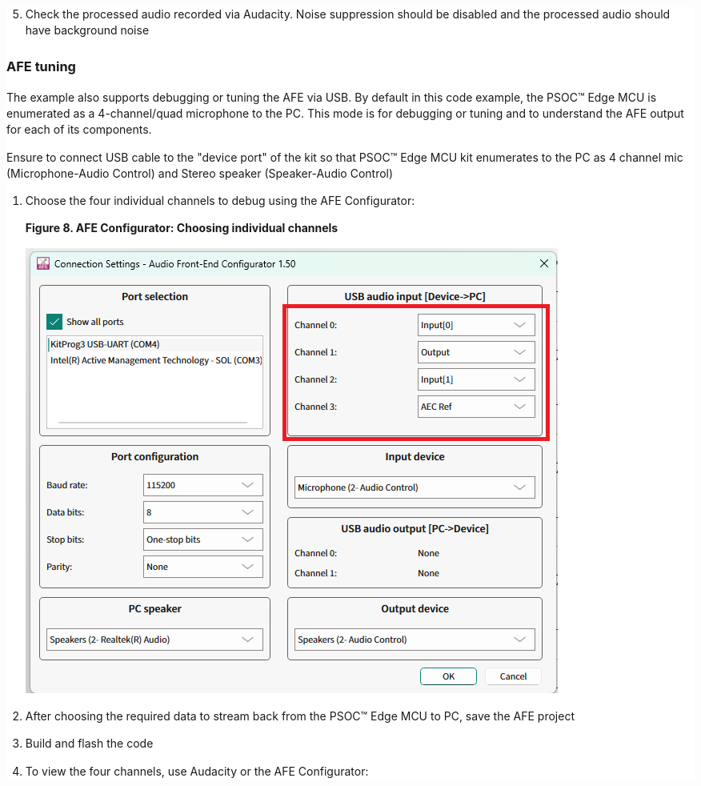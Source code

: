 5. Check the processed audio recorded via Audacity. Noise suppression should be disabled and the processed audio should have background noise


### AFE tuning

The example also supports debugging or tuning the AFE via USB. By default in this code example, the PSOC&trade; Edge MCU is enumerated as a 4-channel/quad microphone to the PC. This mode is for debugging or tuning and to understand the AFE output for each of its components.

Ensure to connect USB cable to the "device port" of the kit so that PSOC&trade; Edge MCU kit enumerates to the PC as 4 channel mic (Microphone-Audio Control) and Stereo speaker (Speaker-Audio Control) 

1. Choose the four individual channels to debug using the AFE Configurator:
   
    **Figure 8. AFE Configurator: Choosing individual channels**
    
    ![](../images/afe_configurator_usb.png)

2. After choosing the required data to stream back from the PSOC&trade; Edge MCU to PC, save the AFE project

3. Build and flash the code

4. To view the four channels, use Audacity or the AFE Configurator:
